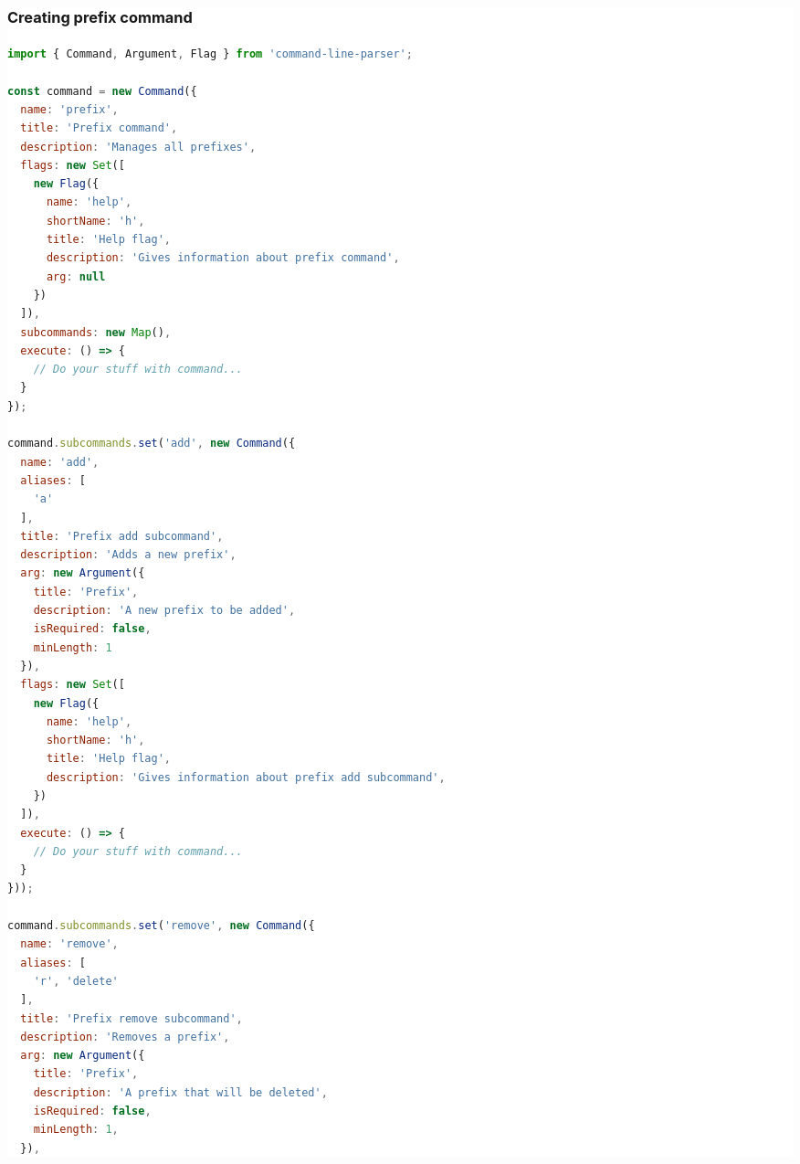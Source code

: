 ### Creating prefix command

```js
import { Command, Argument, Flag } from 'command-line-parser';

const command = new Command({
  name: 'prefix',
  title: 'Prefix command',
  description: 'Manages all prefixes',
  flags: new Set([
    new Flag({
      name: 'help',
      shortName: 'h',
      title: 'Help flag',
      description: 'Gives information about prefix command',
      arg: null
    })
  ]),
  subcommands: new Map(),
  execute: () => {
    // Do your stuff with command...
  }
});

command.subcommands.set('add', new Command({
  name: 'add',
  aliases: [
    'a'
  ],
  title: 'Prefix add subcommand',
  description: 'Adds a new prefix',
  arg: new Argument({
    title: 'Prefix',
    description: 'A new prefix to be added',
    isRequired: false,
    minLength: 1
  }),
  flags: new Set([
    new Flag({
      name: 'help',
      shortName: 'h',
      title: 'Help flag',
      description: 'Gives information about prefix add subcommand',
    })
  ]),
  execute: () => {
    // Do your stuff with command...
  }
}));

command.subcommands.set('remove', new Command({
  name: 'remove',
  aliases: [
    'r', 'delete'
  ],
  title: 'Prefix remove subcommand',
  description: 'Removes a prefix',
  arg: new Argument({
    title: 'Prefix',
    description: 'A prefix that will be deleted',
    isRequired: false,
    minLength: 1,
  }),
```